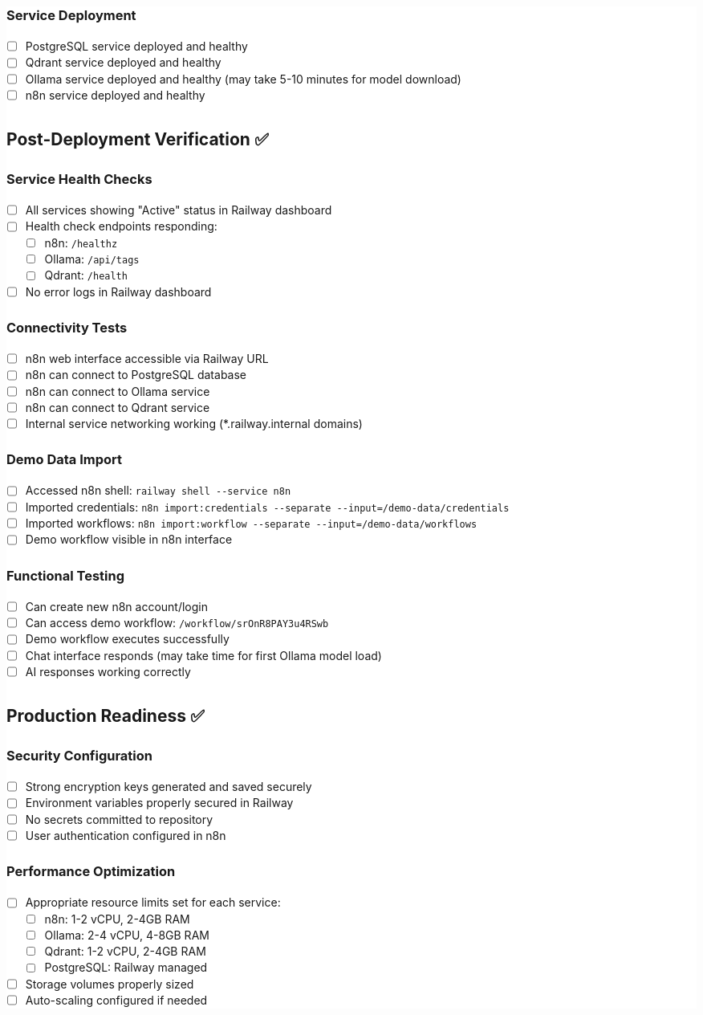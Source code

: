 ### Service Deployment
- [ ] PostgreSQL service deployed and healthy
- [ ] Qdrant service deployed and healthy
- [ ] Ollama service deployed and healthy (may take 5-10 minutes for model download)
- [ ] n8n service deployed and healthy

## Post-Deployment Verification ✅

### Service Health Checks
- [ ] All services showing "Active" status in Railway dashboard
- [ ] Health check endpoints responding:
  - [ ] n8n: `/healthz`
  - [ ] Ollama: `/api/tags`
  - [ ] Qdrant: `/health`
- [ ] No error logs in Railway dashboard

### Connectivity Tests
- [ ] n8n web interface accessible via Railway URL
- [ ] n8n can connect to PostgreSQL database
- [ ] n8n can connect to Ollama service
- [ ] n8n can connect to Qdrant service
- [ ] Internal service networking working (*.railway.internal domains)

### Demo Data Import
- [ ] Accessed n8n shell: `railway shell --service n8n`
- [ ] Imported credentials: `n8n import:credentials --separate --input=/demo-data/credentials`
- [ ] Imported workflows: `n8n import:workflow --separate --input=/demo-data/workflows`
- [ ] Demo workflow visible in n8n interface

### Functional Testing
- [ ] Can create new n8n account/login
- [ ] Can access demo workflow: `/workflow/srOnR8PAY3u4RSwb`
- [ ] Demo workflow executes successfully
- [ ] Chat interface responds (may take time for first Ollama model load)
- [ ] AI responses working correctly

## Production Readiness ✅

### Security Configuration
- [ ] Strong encryption keys generated and saved securely
- [ ] Environment variables properly secured in Railway
- [ ] No secrets committed to repository
- [ ] User authentication configured in n8n

### Performance Optimization
- [ ] Appropriate resource limits set for each service:
  - [ ] n8n: 1-2 vCPU, 2-4GB RAM
  - [ ] Ollama: 2-4 vCPU, 4-8GB RAM  
  - [ ] Qdrant: 1-2 vCPU, 2-4GB RAM
  - [ ] PostgreSQL: Railway managed
- [ ] Storage volumes properly sized
- [ ] Auto-scaling configured if needed
